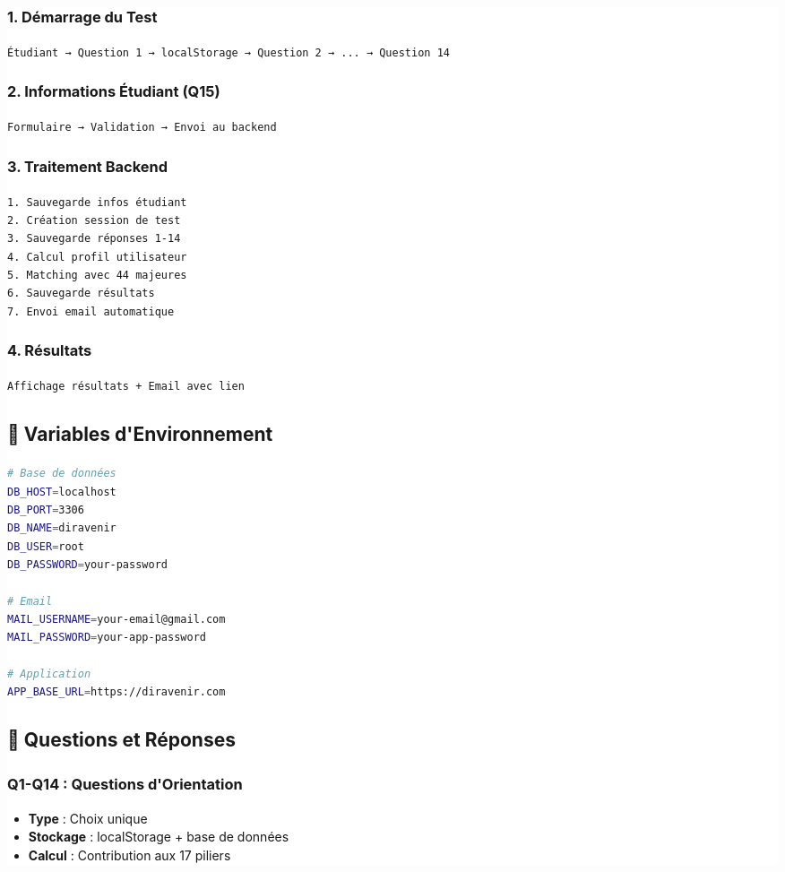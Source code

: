 ### 1. Démarrage du Test
```
Étudiant → Question 1 → localStorage → Question 2 → ... → Question 14
```

### 2. Informations Étudiant (Q15)
```
Formulaire → Validation → Envoi au backend
```

### 3. Traitement Backend
```
1. Sauvegarde infos étudiant
2. Création session de test
3. Sauvegarde réponses 1-14
4. Calcul profil utilisateur
5. Matching avec 44 majeures
6. Sauvegarde résultats
7. Envoi email automatique
```

### 4. Résultats
```
Affichage résultats + Email avec lien
```

## 🔐 Variables d'Environnement

```bash
# Base de données
DB_HOST=localhost
DB_PORT=3306
DB_NAME=diravenir
DB_USER=root
DB_PASSWORD=your-password

# Email
MAIL_USERNAME=your-email@gmail.com
MAIL_PASSWORD=your-app-password

# Application
APP_BASE_URL=https://diravenir.com
```

## 📝 Questions et Réponses

### Q1-Q14 : Questions d'Orientation
- **Type** : Choix unique
- **Stockage** : localStorage + base de données
- **Calcul** : Contribution aux 17 piliers
